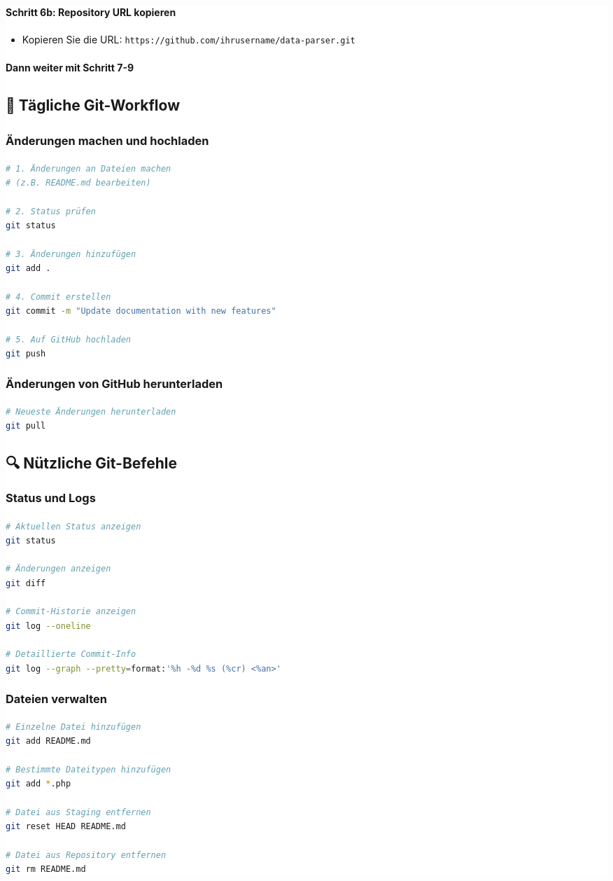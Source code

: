 #### Schritt 6b: Repository URL kopieren
- Kopieren Sie die URL: `https://github.com/ihrusername/data-parser.git`

#### Dann weiter mit Schritt 7-9

## 📝 Tägliche Git-Workflow

### Änderungen machen und hochladen
```bash
# 1. Änderungen an Dateien machen
# (z.B. README.md bearbeiten)

# 2. Status prüfen
git status

# 3. Änderungen hinzufügen
git add .

# 4. Commit erstellen
git commit -m "Update documentation with new features"

# 5. Auf GitHub hochladen
git push
```

### Änderungen von GitHub herunterladen
```bash
# Neueste Änderungen herunterladen
git pull
```

## 🔍 Nützliche Git-Befehle

### Status und Logs
```bash
# Aktuellen Status anzeigen
git status

# Änderungen anzeigen
git diff

# Commit-Historie anzeigen
git log --oneline

# Detaillierte Commit-Info
git log --graph --pretty=format:'%h -%d %s (%cr) <%an>'
```

### Dateien verwalten
```bash
# Einzelne Datei hinzufügen
git add README.md

# Bestimmte Dateitypen hinzufügen
git add *.php

# Datei aus Staging entfernen
git reset HEAD README.md

# Datei aus Repository entfernen
git rm README.md
```
